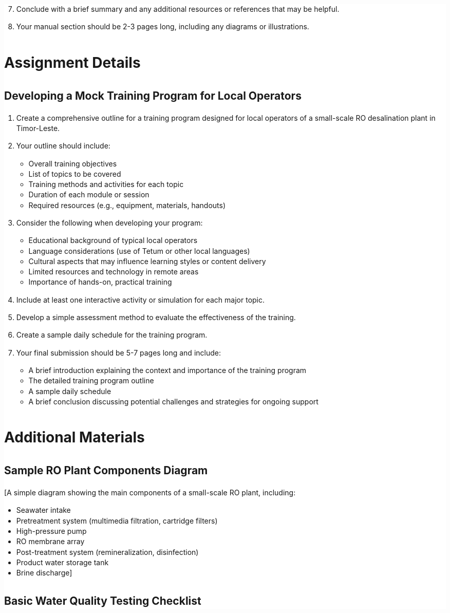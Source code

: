 7. Conclude with a brief summary and any additional resources or references that may be helpful.

8. Your manual section should be 2-3 pages long, including any diagrams or illustrations.

# Assignment Details

## Developing a Mock Training Program for Local Operators

1. Create a comprehensive outline for a training program designed for local operators of a small-scale RO desalination plant in Timor-Leste.

2. Your outline should include:
   - Overall training objectives
   - List of topics to be covered
   - Training methods and activities for each topic
   - Duration of each module or session
   - Required resources (e.g., equipment, materials, handouts)

3. Consider the following when developing your program:
   - Educational background of typical local operators
   - Language considerations (use of Tetum or other local languages)
   - Cultural aspects that may influence learning styles or content delivery
   - Limited resources and technology in remote areas
   - Importance of hands-on, practical training

4. Include at least one interactive activity or simulation for each major topic.

5. Develop a simple assessment method to evaluate the effectiveness of the training.

6. Create a sample daily schedule for the training program.

7. Your final submission should be 5-7 pages long and include:
   - A brief introduction explaining the context and importance of the training program
   - The detailed training program outline
   - A sample daily schedule
   - A brief conclusion discussing potential challenges and strategies for ongoing support

# Additional Materials

## Sample RO Plant Components Diagram

[A simple diagram showing the main components of a small-scale RO plant, including:
- Seawater intake
- Pretreatment system (multimedia filtration, cartridge filters)
- High-pressure pump
- RO membrane array
- Post-treatment system (remineralization, disinfection)
- Product water storage tank
- Brine discharge]

## Basic Water Quality Testing Checklist
